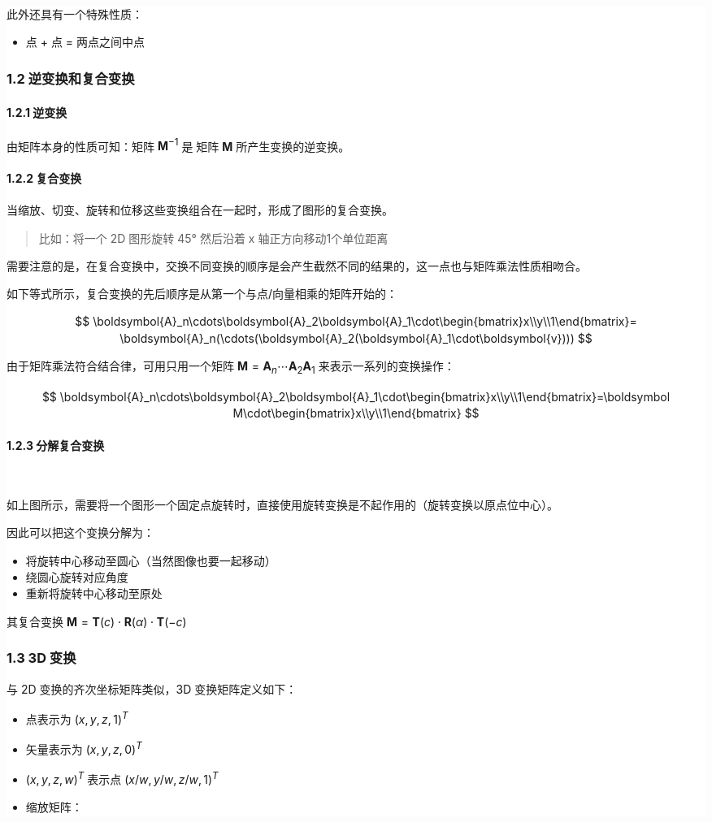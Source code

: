 此外还具有一个特殊性质：

* 点 + 点 = 两点之间中点

### 1.2 逆变换和复合变换

#### 1.2.1 逆变换

由矩阵本身的性质可知：矩阵 $\textbf{M}^{-1}$ 是 矩阵 $\textbf{M}$ 所产生变换的逆变换。

#### 1.2.2 复合变换

当缩放、切变、旋转和位移这些变换组合在一起时，形成了图形的复合变换。

> 比如：将一个 2D 图形旋转 45° 然后沿着 x 轴正方向移动1个单位距离

需要注意的是，在复合变换中，交换不同变换的顺序是会产生截然不同的结果的，这一点也与矩阵乘法性质相吻合。

如下等式所示，复合变换的先后顺序是从第一个与点/向量相乘的矩阵开始的：

$$
\boldsymbol{A}_n\cdots\boldsymbol{A}_2\boldsymbol{A}_1\cdot\begin{bmatrix}x\\y\\1\end{bmatrix}=
\boldsymbol{A}_n(\cdots(\boldsymbol{A}_2(\boldsymbol{A}_1\cdot\boldsymbol{v})))
$$

由于矩阵乘法符合结合律，可用只用一个矩阵 $\boldsymbol M=\boldsymbol{A}_n\cdots\boldsymbol{A}_2\boldsymbol{A}_1$ 来表示一系列的变换操作：

$$
\boldsymbol{A}_n\cdots\boldsymbol{A}_2\boldsymbol{A}_1\cdot\begin{bmatrix}x\\y\\1\end{bmatrix}=\boldsymbol M\cdot\begin{bmatrix}x\\y\\1\end{bmatrix}
$$

#### 1.2.3 分解复合变换

<img title="" src="https://img.ashechol.top/img/decomposing.png" alt="" width="578" data-align="center">

如上图所示，需要将一个图形一个固定点旋转时，直接使用旋转变换是不起作用的（旋转变换以原点位中心）。

因此可以把这个变换分解为：

* 将旋转中心移动至圆心（当然图像也要一起移动）
* 绕圆心旋转对应角度
* 重新将旋转中心移动至原处

其复合变换 $\boldsymbol M = \boldsymbol T(c)\cdot\boldsymbol R(\alpha)\cdot\boldsymbol T(-c)$

### 1.3 3D 变换

与 2D 变换的齐次坐标矩阵类似，3D 变换矩阵定义如下：

* 点表示为 $(x,y,z,1)^T$

* 矢量表示为 $(x,y,z,0)^T$

* $(x,y,z,w)^T$ 表示点 $(x/w,y/w,z/w,1)^T$

* 缩放矩阵：
  